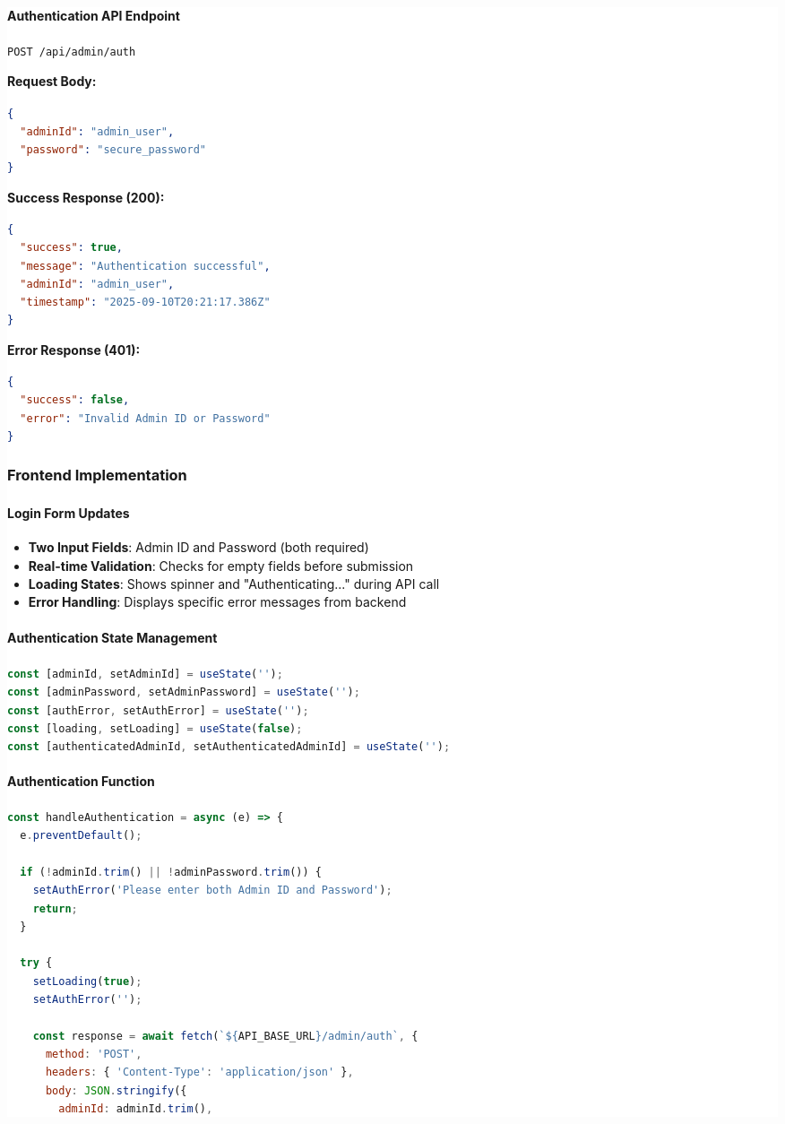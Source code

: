 #### **Authentication API Endpoint**
```
POST /api/admin/auth
```

**Request Body:**
```json
{
  "adminId": "admin_user",
  "password": "secure_password"
}
```

**Success Response (200):**
```json
{
  "success": true,
  "message": "Authentication successful",
  "adminId": "admin_user",
  "timestamp": "2025-09-10T20:21:17.386Z"
}
```

**Error Response (401):**
```json
{
  "success": false,
  "error": "Invalid Admin ID or Password"
}
```

### **Frontend Implementation**

#### **Login Form Updates**
- **Two Input Fields**: Admin ID and Password (both required)
- **Real-time Validation**: Checks for empty fields before submission
- **Loading States**: Shows spinner and "Authenticating..." during API call
- **Error Handling**: Displays specific error messages from backend

#### **Authentication State Management**
```javascript
const [adminId, setAdminId] = useState('');
const [adminPassword, setAdminPassword] = useState('');
const [authError, setAuthError] = useState('');
const [loading, setLoading] = useState(false);
const [authenticatedAdminId, setAuthenticatedAdminId] = useState('');
```

#### **Authentication Function**
```javascript
const handleAuthentication = async (e) => {
  e.preventDefault();
  
  if (!adminId.trim() || !adminPassword.trim()) {
    setAuthError('Please enter both Admin ID and Password');
    return;
  }

  try {
    setLoading(true);
    setAuthError('');

    const response = await fetch(`${API_BASE_URL}/admin/auth`, {
      method: 'POST',
      headers: { 'Content-Type': 'application/json' },
      body: JSON.stringify({
        adminId: adminId.trim(),
```
